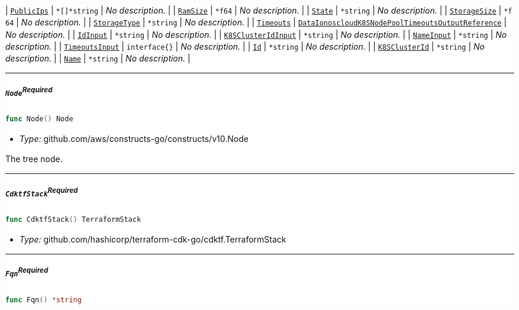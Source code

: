 | <code><a href="#@cdktf/provider-ionoscloud.dataIonoscloudK8SNodePool.DataIonoscloudK8SNodePool.property.publicIps">PublicIps</a></code> | <code>*[]*string</code> | *No description.* |
| <code><a href="#@cdktf/provider-ionoscloud.dataIonoscloudK8SNodePool.DataIonoscloudK8SNodePool.property.ramSize">RamSize</a></code> | <code>*f64</code> | *No description.* |
| <code><a href="#@cdktf/provider-ionoscloud.dataIonoscloudK8SNodePool.DataIonoscloudK8SNodePool.property.state">State</a></code> | <code>*string</code> | *No description.* |
| <code><a href="#@cdktf/provider-ionoscloud.dataIonoscloudK8SNodePool.DataIonoscloudK8SNodePool.property.storageSize">StorageSize</a></code> | <code>*f64</code> | *No description.* |
| <code><a href="#@cdktf/provider-ionoscloud.dataIonoscloudK8SNodePool.DataIonoscloudK8SNodePool.property.storageType">StorageType</a></code> | <code>*string</code> | *No description.* |
| <code><a href="#@cdktf/provider-ionoscloud.dataIonoscloudK8SNodePool.DataIonoscloudK8SNodePool.property.timeouts">Timeouts</a></code> | <code><a href="#@cdktf/provider-ionoscloud.dataIonoscloudK8SNodePool.DataIonoscloudK8SNodePoolTimeoutsOutputReference">DataIonoscloudK8SNodePoolTimeoutsOutputReference</a></code> | *No description.* |
| <code><a href="#@cdktf/provider-ionoscloud.dataIonoscloudK8SNodePool.DataIonoscloudK8SNodePool.property.idInput">IdInput</a></code> | <code>*string</code> | *No description.* |
| <code><a href="#@cdktf/provider-ionoscloud.dataIonoscloudK8SNodePool.DataIonoscloudK8SNodePool.property.k8SClusterIdInput">K8SClusterIdInput</a></code> | <code>*string</code> | *No description.* |
| <code><a href="#@cdktf/provider-ionoscloud.dataIonoscloudK8SNodePool.DataIonoscloudK8SNodePool.property.nameInput">NameInput</a></code> | <code>*string</code> | *No description.* |
| <code><a href="#@cdktf/provider-ionoscloud.dataIonoscloudK8SNodePool.DataIonoscloudK8SNodePool.property.timeoutsInput">TimeoutsInput</a></code> | <code>interface{}</code> | *No description.* |
| <code><a href="#@cdktf/provider-ionoscloud.dataIonoscloudK8SNodePool.DataIonoscloudK8SNodePool.property.id">Id</a></code> | <code>*string</code> | *No description.* |
| <code><a href="#@cdktf/provider-ionoscloud.dataIonoscloudK8SNodePool.DataIonoscloudK8SNodePool.property.k8SClusterId">K8SClusterId</a></code> | <code>*string</code> | *No description.* |
| <code><a href="#@cdktf/provider-ionoscloud.dataIonoscloudK8SNodePool.DataIonoscloudK8SNodePool.property.name">Name</a></code> | <code>*string</code> | *No description.* |

---

##### `Node`<sup>Required</sup> <a name="Node" id="@cdktf/provider-ionoscloud.dataIonoscloudK8SNodePool.DataIonoscloudK8SNodePool.property.node"></a>

```go
func Node() Node
```

- *Type:* github.com/aws/constructs-go/constructs/v10.Node

The tree node.

---

##### `CdktfStack`<sup>Required</sup> <a name="CdktfStack" id="@cdktf/provider-ionoscloud.dataIonoscloudK8SNodePool.DataIonoscloudK8SNodePool.property.cdktfStack"></a>

```go
func CdktfStack() TerraformStack
```

- *Type:* github.com/hashicorp/terraform-cdk-go/cdktf.TerraformStack

---

##### `Fqn`<sup>Required</sup> <a name="Fqn" id="@cdktf/provider-ionoscloud.dataIonoscloudK8SNodePool.DataIonoscloudK8SNodePool.property.fqn"></a>

```go
func Fqn() *string
```
